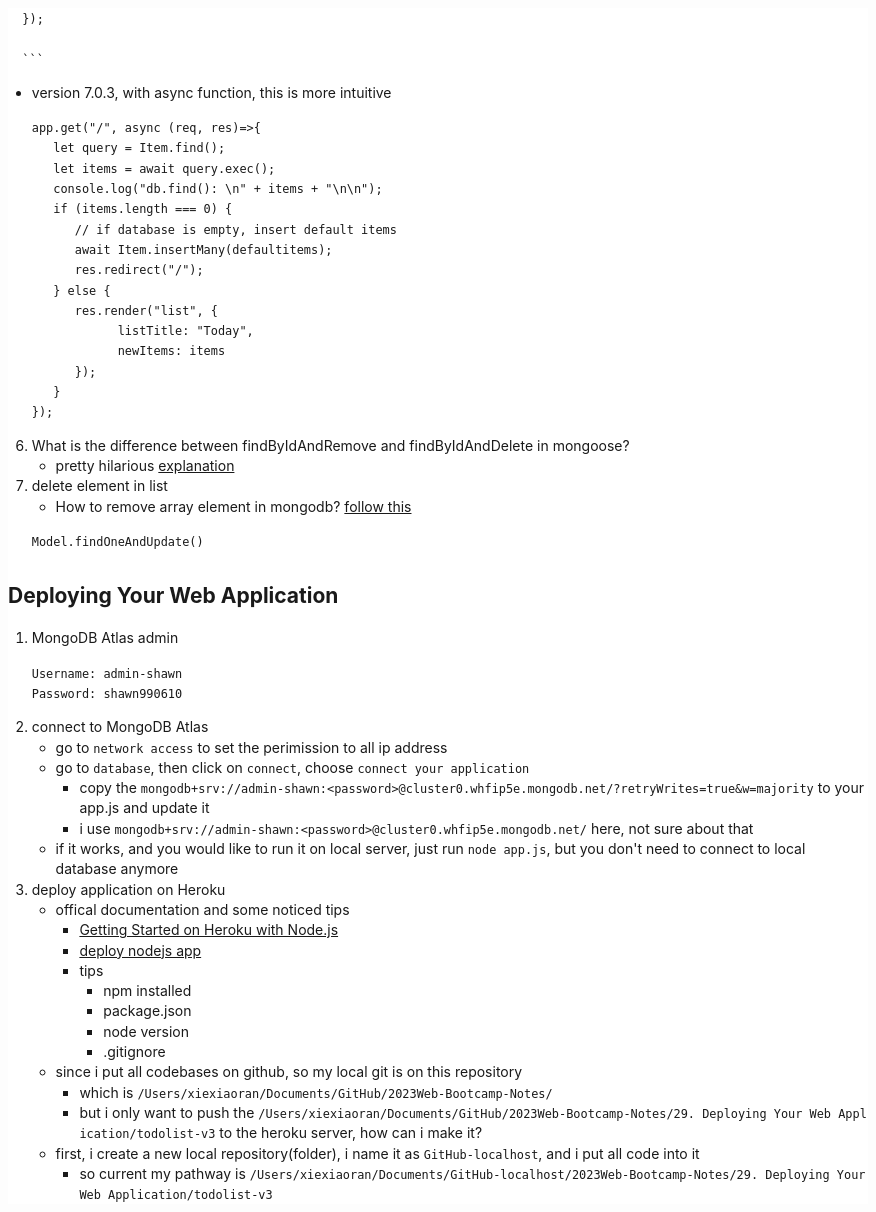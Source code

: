       });

      ```
   - version 7.0.3, with async function, this is more intuitive
      ```
      app.get("/", async (req, res)=>{
         let query = Item.find();
         let items = await query.exec();
         console.log("db.find(): \n" + items + "\n\n");
         if (items.length === 0) {
            // if database is empty, insert default items
            await Item.insertMany(defaultitems);
            res.redirect("/");
         } else {
            res.render("list", {
                  listTitle: "Today",
                  newItems: items
            });
         }
      });
      ```
6. What is the difference between findByIdAndRemove and findByIdAndDelete in mongoose?
   - pretty hilarious [explanation](https://stackoverflow.com/questions/54081114/what-is-the-difference-between-findbyidandremove-and-findbyidanddelete-in-mongoo)
7. delete element in list
   - How to remove array element in mongodb? [follow this](https://stackoverflow.com/questions/16959099/how-to-remove-array-element-in-mongodb)
   	```
	Model.findOneAndUpdate()
	```
## Deploying Your Web Application<a name="anchor_29"></a>
1. MongoDB Atlas admin<a name="anchor_29_1"></a>
	```
	Username: admin-shawn
	Password: shawn990610
	```
2. connect to MongoDB Atlas<a name="anchor_29_2"></a>
	- go to ```network access``` to set the perimission to all ip address
   	- go to ```database```, then click on ```connect```, choose ```connect your application```
   		- copy the ```mongodb+srv://admin-shawn:<password>@cluster0.whfip5e.mongodb.net/?retryWrites=true&w=majority``` to your app.js and update it
		- i use ```mongodb+srv://admin-shawn:<password>@cluster0.whfip5e.mongodb.net/``` here, not sure about that
   	- if it works, and you would like to run it on local server, just run ```node app.js```, but you don't need to connect to local database anymore
3. deploy application on Heroku<a name="anchor_29_3"></a>
	- offical documentation and some noticed tips
		- [Getting Started on Heroku with Node.js](https://devcenter.heroku.com/articles/getting-started-with-nodejs)
		- [deploy nodejs app](https://devcenter.heroku.com/articles/deploying-nodejs)
		- tips
			- npm installed
			- package.json
			- node version
			- .gitignore
	- since i put all codebases on github, so my local git is on this repository
		- which is ```/Users/xiexiaoran/Documents/GitHub/2023Web-Bootcamp-Notes/```
		- but i only want to push the ```/Users/xiexiaoran/Documents/GitHub/2023Web-Bootcamp-Notes/29. Deploying Your Web Application/todolist-v3``` to the heroku server, how can i make it?
	- first, i create a new local repository(folder), i name it as ```GitHub-localhost```, and i put all code into it
		- so current my pathway is ```/Users/xiexiaoran/Documents/GitHub-localhost/2023Web-Bootcamp-Notes/29. Deploying Your Web Application/todolist-v3```